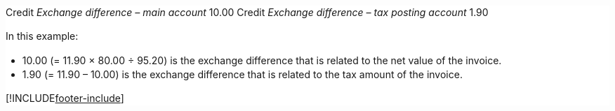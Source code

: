 <tr>
<td>Credit <em>Exchange difference – main account</em></td>
<td>10.00</td>
</tr>
<tr>
<td>Credit <em>Exchange difference – tax posting account</em></td>
<td>1.90</td>
</tr>
</tbody>
</table>

In this example:

- 10.00 (= 11.90 × 80.00 ÷ 95.20) is the exchange difference that is related to the net value of the invoice.
- 1.90 (= 11.90 – 10.00) is the exchange difference that is related to the tax amount of the invoice.


[!INCLUDE[footer-include](../../../includes/footer-banner.md)]
